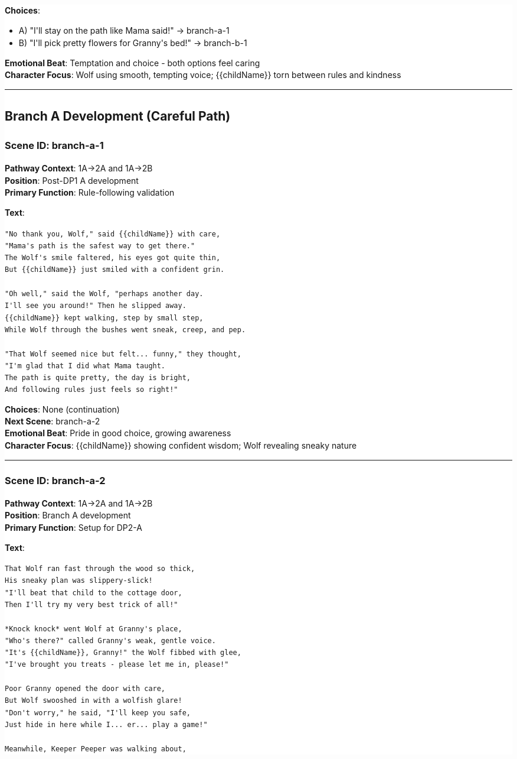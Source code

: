 **Choices**:
- A) "I'll stay on the path like Mama said!" → branch-a-1
- B) "I'll pick pretty flowers for Granny's bed!" → branch-b-1

**Emotional Beat**: Temptation and choice - both options feel caring  
**Character Focus**: Wolf using smooth, tempting voice; {{childName}} torn between rules and kindness

---

## Branch A Development (Careful Path)

### Scene ID: branch-a-1
**Pathway Context**: 1A→2A and 1A→2B  
**Position**: Post-DP1 A development  
**Primary Function**: Rule-following validation

**Text**:
```
"No thank you, Wolf," said {{childName}} with care,
"Mama's path is the safest way to get there."
The Wolf's smile faltered, his eyes got quite thin,
But {{childName}} just smiled with a confident grin.

"Oh well," said the Wolf, "perhaps another day.
I'll see you around!" Then he slipped away.
{{childName}} kept walking, step by small step,
While Wolf through the bushes went sneak, creep, and pep.

"That Wolf seemed nice but felt... funny," they thought,
"I'm glad that I did what Mama taught.
The path is quite pretty, the day is bright,
And following rules just feels so right!"
```

**Choices**: None (continuation)  
**Next Scene**: branch-a-2  
**Emotional Beat**: Pride in good choice, growing awareness  
**Character Focus**: {{childName}} showing confident wisdom; Wolf revealing sneaky nature

---

### Scene ID: branch-a-2
**Pathway Context**: 1A→2A and 1A→2B  
**Position**: Branch A development  
**Primary Function**: Setup for DP2-A

**Text**:
```
That Wolf ran fast through the wood so thick,
His sneaky plan was slippery-slick!
"I'll beat that child to the cottage door,
Then I'll try my very best trick of all!"

*Knock knock* went Wolf at Granny's place,
"Who's there?" called Granny's weak, gentle voice.
"It's {{childName}}, Granny!" the Wolf fibbed with glee,
"I've brought you treats - please let me in, please!"

Poor Granny opened the door with care,
But Wolf swooshed in with a wolfish glare!
"Don't worry," he said, "I'll keep you safe,
Just hide in here while I... er... play a game!"

Meanwhile, Keeper Peeper was walking about,
```